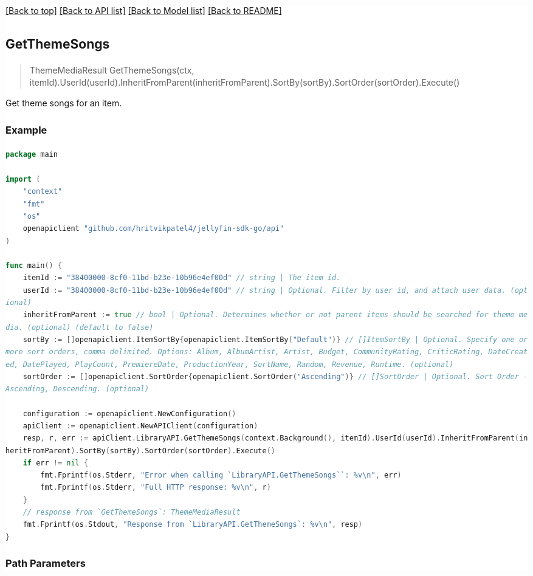[[Back to top]](#) [[Back to API list]](../README.md#documentation-for-api-endpoints)
[[Back to Model list]](../README.md#documentation-for-models)
[[Back to README]](../README.md)


## GetThemeSongs

> ThemeMediaResult GetThemeSongs(ctx, itemId).UserId(userId).InheritFromParent(inheritFromParent).SortBy(sortBy).SortOrder(sortOrder).Execute()

Get theme songs for an item.

### Example

```go
package main

import (
	"context"
	"fmt"
	"os"
	openapiclient "github.com/hritvikpatel4/jellyfin-sdk-go/api"
)

func main() {
	itemId := "38400000-8cf0-11bd-b23e-10b96e4ef00d" // string | The item id.
	userId := "38400000-8cf0-11bd-b23e-10b96e4ef00d" // string | Optional. Filter by user id, and attach user data. (optional)
	inheritFromParent := true // bool | Optional. Determines whether or not parent items should be searched for theme media. (optional) (default to false)
	sortBy := []openapiclient.ItemSortBy{openapiclient.ItemSortBy("Default")} // []ItemSortBy | Optional. Specify one or more sort orders, comma delimited. Options: Album, AlbumArtist, Artist, Budget, CommunityRating, CriticRating, DateCreated, DatePlayed, PlayCount, PremiereDate, ProductionYear, SortName, Random, Revenue, Runtime. (optional)
	sortOrder := []openapiclient.SortOrder{openapiclient.SortOrder("Ascending")} // []SortOrder | Optional. Sort Order - Ascending, Descending. (optional)

	configuration := openapiclient.NewConfiguration()
	apiClient := openapiclient.NewAPIClient(configuration)
	resp, r, err := apiClient.LibraryAPI.GetThemeSongs(context.Background(), itemId).UserId(userId).InheritFromParent(inheritFromParent).SortBy(sortBy).SortOrder(sortOrder).Execute()
	if err != nil {
		fmt.Fprintf(os.Stderr, "Error when calling `LibraryAPI.GetThemeSongs``: %v\n", err)
		fmt.Fprintf(os.Stderr, "Full HTTP response: %v\n", r)
	}
	// response from `GetThemeSongs`: ThemeMediaResult
	fmt.Fprintf(os.Stdout, "Response from `LibraryAPI.GetThemeSongs`: %v\n", resp)
}
```

### Path Parameters

